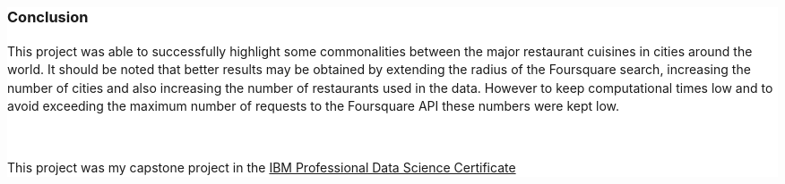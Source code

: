 ### Conclusion

This project was able to successfully highlight some commonalities between the major restaurant cuisines in cities around the world. It should be noted that better results may be obtained by extending the radius of the Foursquare search, increasing the number of cities and also increasing the number of restaurants used in the data. However to keep computational times low and to avoid exceeding the maximum number of requests to the Foursquare API these numbers were kept low.

<br>

This project was my capstone project in the [IBM Professional Data Science Certificate](https://www.youracclaim.com/badges/d0c5a0a4-939a-4479-9692-74940cd90e46)


